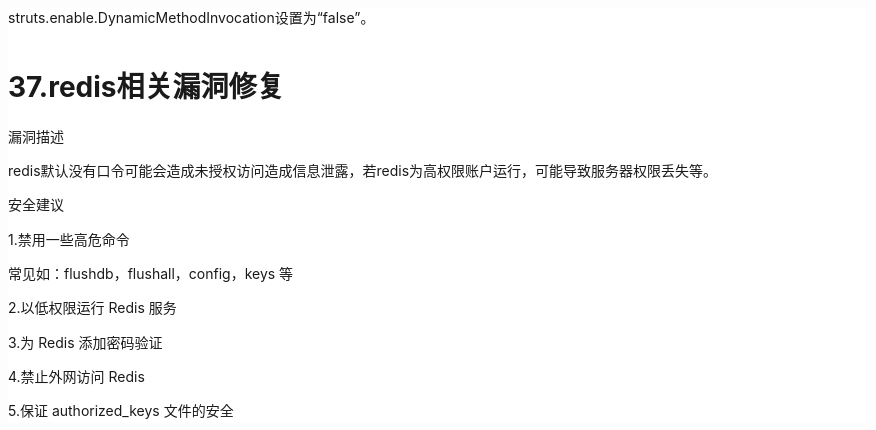 struts.enable.DynamicMethodInvocation设置为“false”。  
# 37.redis相关漏洞修复  
  
漏洞描述  
  
redis默认没有口令可能会造成未授权访问造成信息泄露，若redis为高权限账户运行，可能导致服务器权限丢失等。  
  
安全建议  
  
1.禁用一些高危命令  
  
常见如：flushdb，flushall，config，keys 等  
  
2.以低权限运行 Redis 服务  
  
3.为 Redis 添加密码验证  
  
4.禁止外网访问 Redis  
  
5.保证 authorized_keys 文件的安全  
  
  
  
  
  
  
  
